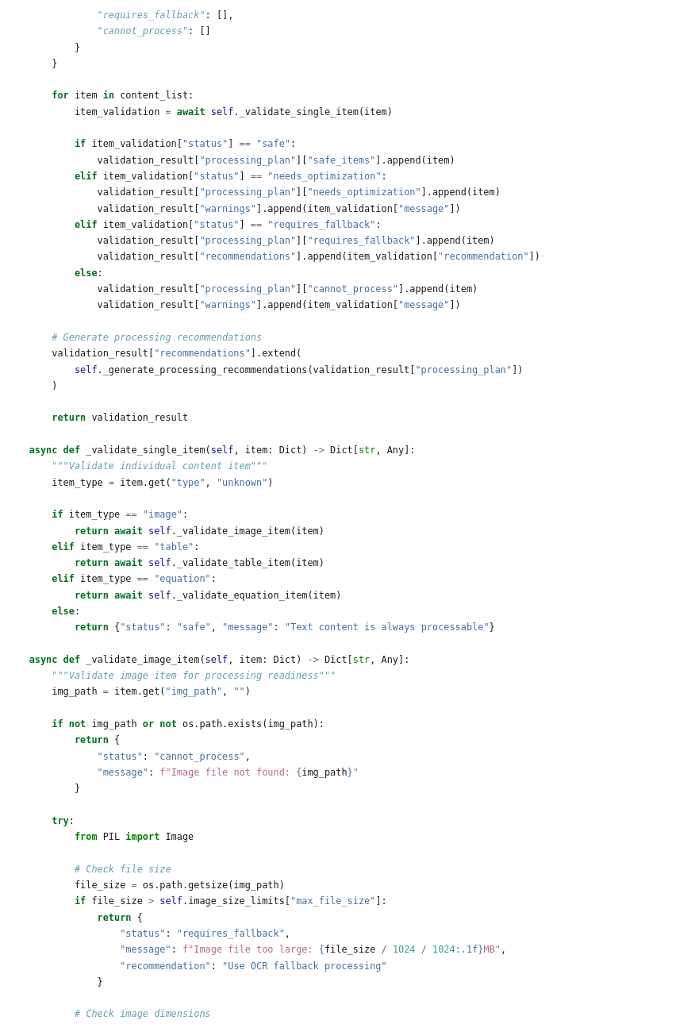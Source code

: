 ```python
                "requires_fallback": [],
                "cannot_process": []
            }
        }
        
        for item in content_list:
            item_validation = await self._validate_single_item(item)
            
            if item_validation["status"] == "safe":
                validation_result["processing_plan"]["safe_items"].append(item)
            elif item_validation["status"] == "needs_optimization":
                validation_result["processing_plan"]["needs_optimization"].append(item)
                validation_result["warnings"].append(item_validation["message"])
            elif item_validation["status"] == "requires_fallback":
                validation_result["processing_plan"]["requires_fallback"].append(item)
                validation_result["recommendations"].append(item_validation["recommendation"])
            else:
                validation_result["processing_plan"]["cannot_process"].append(item)
                validation_result["warnings"].append(item_validation["message"])
        
        # Generate processing recommendations
        validation_result["recommendations"].extend(
            self._generate_processing_recommendations(validation_result["processing_plan"])
        )
        
        return validation_result
        
    async def _validate_single_item(self, item: Dict) -> Dict[str, Any]:
        """Validate individual content item"""
        item_type = item.get("type", "unknown")
        
        if item_type == "image":
            return await self._validate_image_item(item)
        elif item_type == "table":
            return await self._validate_table_item(item) 
        elif item_type == "equation":
            return await self._validate_equation_item(item)
        else:
            return {"status": "safe", "message": "Text content is always processable"}
            
    async def _validate_image_item(self, item: Dict) -> Dict[str, Any]:
        """Validate image item for processing readiness"""
        img_path = item.get("img_path", "")
        
        if not img_path or not os.path.exists(img_path):
            return {
                "status": "cannot_process",
                "message": f"Image file not found: {img_path}"
            }
        
        try:
            from PIL import Image
            
            # Check file size
            file_size = os.path.getsize(img_path)
            if file_size > self.image_size_limits["max_file_size"]:
                return {
                    "status": "requires_fallback",
                    "message": f"Image file too large: {file_size / 1024 / 1024:.1f}MB",
                    "recommendation": "Use OCR fallback processing"
                }
            
            # Check image dimensions
```